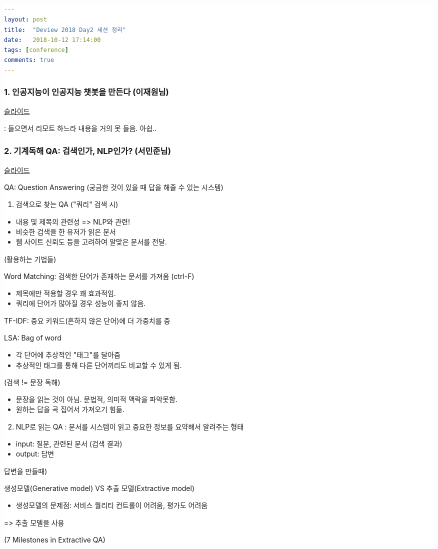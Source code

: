 ```yaml
---
layout: post
title:  "Deview 2018 Day2 세션 정리"
date:   2018-10-12 17:14:00
tags: [conference]
comments: true
---
```


### 1. 인공지능이 인공지능 챗봇을 만든다 (이재원님)
[슬라이드](https://www.slideshare.net/deview/211-119158765)

: 들으면서 리모트 하느라 내용을 거의 못 들음. 아쉽..

### 2. 기계독해 QA: 검색인가, NLP인가? (서민준님)
[슬라이드](https://www.slideshare.net/deview/223-qa-nlp)

QA: Question Answering (궁금한 것이 있을 때 답을 해줄 수 있는 시스템)

1. 검색으로 찾는 QA
("쿼리" 검색 시)
- 내용 및 제목의 관련성 => NLP와 관련!
- 비슷한 검색을 한 유저가 읽은 문서
- 웹 사이트 신뢰도 
등을 고려하여 알맞은 문서를 전달.

(활용하는 기법들)

Word Matching: 검색한 단어가 존재하는 문서를 가져옴 (ctrl-F)
- 제목에만 적용할 경우 꽤 효과적임.
- 쿼리에 단어가 많아질 경우 성능이 좋지 않음.

TF-IDF: 중요 키워드(흔하지 않은 단어)에 더 가중치를 중

LSA: Bag of word
- 각 단어에 추상적인 "태그"를 달아줌
- 추상적인 태그를 통해 다른 단어끼리도 비교할 수 있게 됨.

(검색 != 문장 독해)
- 문장을 읽는 것이 아님. 문법적, 의미적 맥락을 파악못함.
- 원하는 답을 곡 집어서 가져오기 힘듦.

2. NLP로 읽는 QA
: 문서를 시스템이 읽고 중요한 정보를 요약해서 알려주는 형태
- input: 질문, 관련된 문서 (검색 결과)
- output: 답변

답변을 만들때) 

생성모델(Generative model) VS 추출 모델(Extractive model)
- 생성모델의 문제점: 서비스 퀄리티 컨트롤이 어려움, 평가도 어려움

=> 추출 모델을 사용

(7 Milestones in Extractive QA)
